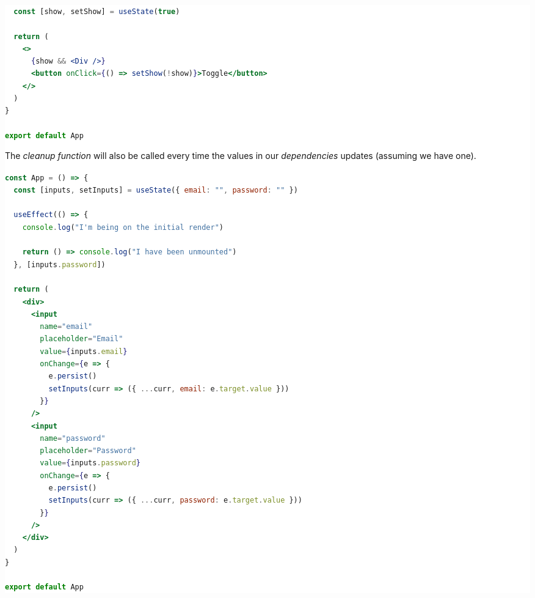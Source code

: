 ```jsx
  const [show, setShow] = useState(true)

  return (
    <>
      {show && <Div />}
      <button onClick={() => setShow(!show)}>Toggle</button>
    </>
  )
}

export default App
```

The _cleanup function_ will also be called every time the values in our _dependencies_ updates (assuming we have one).

```jsx
const App = () => {
  const [inputs, setInputs] = useState({ email: "", password: "" })

  useEffect(() => {
    console.log("I'm being on the initial render")

    return () => console.log("I have been unmounted")
  }, [inputs.password])

  return (
    <div>
      <input
        name="email"
        placeholder="Email"
        value={inputs.email}
        onChange={e => {
          e.persist()
          setInputs(curr => ({ ...curr, email: e.target.value }))
        }}
      />
      <input
        name="password"
        placeholder="Password"
        value={inputs.password}
        onChange={e => {
          e.persist()
          setInputs(curr => ({ ...curr, password: e.target.value }))
        }}
      />
    </div>
  )
}

export default App
```

